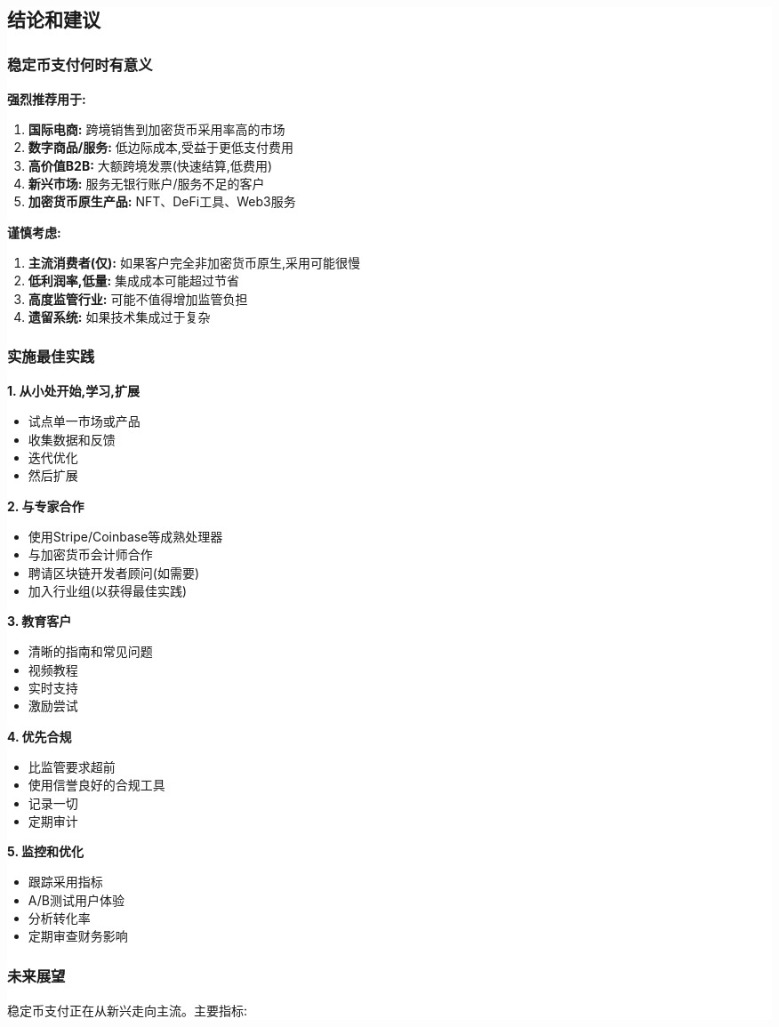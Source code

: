 
## <a name="conclusion"></a>结论和建议

### 稳定币支付何时有意义

**强烈推荐用于:**
1. **国际电商:** 跨境销售到加密货币采用率高的市场
2. **数字商品/服务:** 低边际成本,受益于更低支付费用
3. **高价值B2B:** 大额跨境发票(快速结算,低费用)
4. **新兴市场:** 服务无银行账户/服务不足的客户
5. **加密货币原生产品:** NFT、DeFi工具、Web3服务

**谨慎考虑:**
1. **主流消费者(仅):** 如果客户完全非加密货币原生,采用可能很慢
2. **低利润率,低量:** 集成成本可能超过节省
3. **高度监管行业:** 可能不值得增加监管负担
4. **遗留系统:** 如果技术集成过于复杂

### 实施最佳实践

**1. 从小处开始,学习,扩展**
- 试点单一市场或产品
- 收集数据和反馈
- 迭代优化
- 然后扩展

**2. 与专家合作**
- 使用Stripe/Coinbase等成熟处理器
- 与加密货币会计师合作
- 聘请区块链开发者顾问(如需要)
- 加入行业组(以获得最佳实践)

**3. 教育客户**
- 清晰的指南和常见问题
- 视频教程
- 实时支持
- 激励尝试

**4. 优先合规**
- 比监管要求超前
- 使用信誉良好的合规工具
- 记录一切
- 定期审计

**5. 监控和优化**
- 跟踪采用指标
- A/B测试用户体验
- 分析转化率
- 定期审查财务影响

### 未来展望

稳定币支付正在从新兴走向主流。主要指标:
